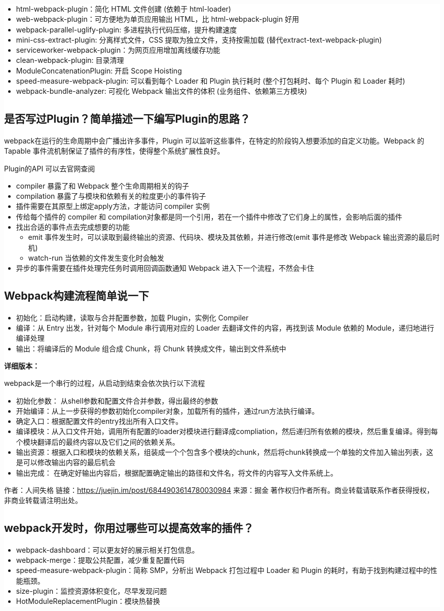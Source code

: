 - html-webpack-plugin：简化 HTML 文件创建 (依赖于 html-loader)
- web-webpack-plugin：可方便地为单页应用输出 HTML，比 html-webpack-plugin 好用
- webpack-parallel-uglify-plugin: 多进程执行代码压缩，提升构建速度
- mini-css-extract-plugin: 分离样式文件，CSS 提取为独立文件，支持按需加载 (替代extract-text-webpack-plugin)
- serviceworker-webpack-plugin：为网页应用增加离线缓存功能
- clean-webpack-plugin: 目录清理
- ModuleConcatenationPlugin: 开启 Scope Hoisting
- speed-measure-webpack-plugin: 可以看到每个 Loader 和 Plugin 执行耗时 (整个打包耗时、每个 Plugin 和 Loader 耗时)
- webpack-bundle-analyzer: 可视化 Webpack 输出文件的体积 (业务组件、依赖第三方模块)

## 是否写过Plugin？简单描述一下编写Plugin的思路？

webpack在运行的生命周期中会广播出许多事件，Plugin 可以监听这些事件，在特定的阶段钩入想要添加的自定义功能。Webpack 的 Tapable 事件流机制保证了插件的有序性，使得整个系统扩展性良好。

Plugin的API 可以去官网查阅

- compiler 暴露了和 Webpack 整个生命周期相关的钩子
- compilation 暴露了与模块和依赖有关的粒度更小的事件钩子
- 插件需要在其原型上绑定apply方法，才能访问 compiler 实例
- 传给每个插件的 compiler 和 compilation对象都是同一个引用，若在一个插件中修改了它们身上的属性，会影响后面的插件
- 找出合适的事件点去完成想要的功能
	- emit 事件发生时，可以读取到最终输出的资源、代码块、模块及其依赖，并进行修改(emit 事件是修改 Webpack 输出资源的最后时机)
	- watch-run 当依赖的文件发生变化时会触发
- 异步的事件需要在插件处理完任务时调用回调函数通知 Webpack 进入下一个流程，不然会卡住

## Webpack构建流程简单说一下

- 初始化：启动构建，读取与合并配置参数，加载 Plugin，实例化 Compiler
- 编译：从 Entry 出发，针对每个 Module 串行调用对应的 Loader 去翻译文件的内容，再找到该 Module 依赖的 Module，递归地进行编译处理
- 输出：将编译后的 Module 组合成 Chunk，将 Chunk 转换成文件，输出到文件系统中

**详细版本：**

webpack是一个串行的过程，从启动到结束会依次执行以下流程

- 初始化参数： 从shell参数和配置文件合并参数，得出最终的参数
- 开始编译：从上一步获得的参数初始化compiler对象，加载所有的插件，通过run方法执行编译。
- 确定入口：根据配置文件的entry找出所有入口文件。
- 编译模块：从入口文件开始，调用所有配置的loader对模块进行翻译成compliation，然后递归所有依赖的模块，然后重复编译。得到每个模块翻译后的最终内容以及它们之间的依赖关系。
- 输出资源：根据入口和模块的依赖关系，组装成一个个包含多个模块的chunk，然后将chunk转换成一个单独的文件加入输出列表，这是可以修改输出内容的最后机会
- 输出完成： 在确定好输出内容后，根据配置确定输出的路径和文件名，将文件的内容写入文件系统上。

作者：人间失格
链接：https://juejin.im/post/6844903614780030984
来源：掘金
著作权归作者所有。商业转载请联系作者获得授权，非商业转载请注明出处。
## webpack开发时，你用过哪些可以提高效率的插件？

- webpack-dashboard：可以更友好的展示相关打包信息。
- webpack-merge：提取公共配置，减少重复配置代码
- speed-measure-webpack-plugin：简称 SMP，分析出 Webpack 打包过程中 Loader 和 Plugin 的耗时，有助于找到构建过程中的性能瓶颈。
- size-plugin：监控资源体积变化，尽早发现问题
- HotModuleReplacementPlugin：模块热替换
